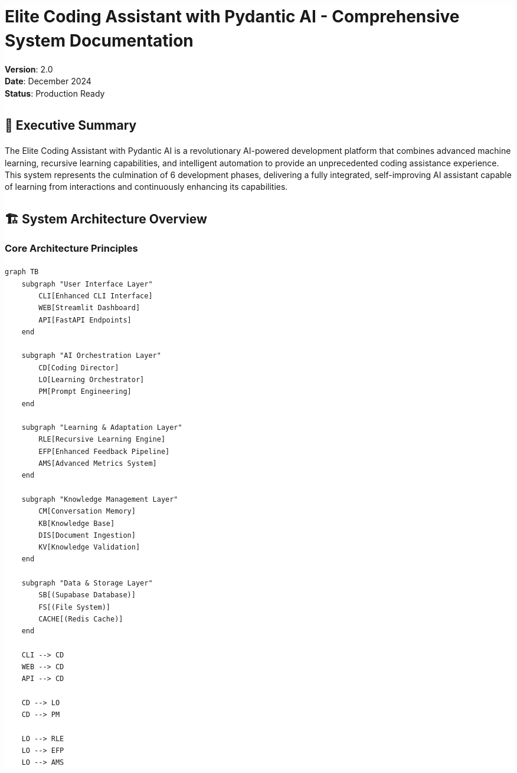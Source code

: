 # Elite Coding Assistant with Pydantic AI - Comprehensive System Documentation

**Version**: 2.0  
**Date**: December 2024  
**Status**: Production Ready  

## 🎯 Executive Summary

The Elite Coding Assistant with Pydantic AI is a revolutionary AI-powered development platform that combines advanced machine learning, recursive learning capabilities, and intelligent automation to provide an unprecedented coding assistance experience. This system represents the culmination of 6 development phases, delivering a fully integrated, self-improving AI assistant capable of learning from interactions and continuously enhancing its capabilities.

## 🏗️ System Architecture Overview

### Core Architecture Principles

```mermaid
graph TB
    subgraph "User Interface Layer"
        CLI[Enhanced CLI Interface]
        WEB[Streamlit Dashboard]
        API[FastAPI Endpoints]
    end
    
    subgraph "AI Orchestration Layer"
        CD[Coding Director]
        LO[Learning Orchestrator]
        PM[Prompt Engineering]
    end
    
    subgraph "Learning & Adaptation Layer"
        RLE[Recursive Learning Engine]
        EFP[Enhanced Feedback Pipeline]
        AMS[Advanced Metrics System]
    end
    
    subgraph "Knowledge Management Layer"
        CM[Conversation Memory]
        KB[Knowledge Base]
        DIS[Document Ingestion]
        KV[Knowledge Validation]
    end
    
    subgraph "Data & Storage Layer"
        SB[(Supabase Database)]
        FS[(File System)]
        CACHE[(Redis Cache)]
    end
    
    CLI --> CD
    WEB --> CD
    API --> CD
    
    CD --> LO
    CD --> PM
    
    LO --> RLE
    LO --> EFP
    LO --> AMS
```